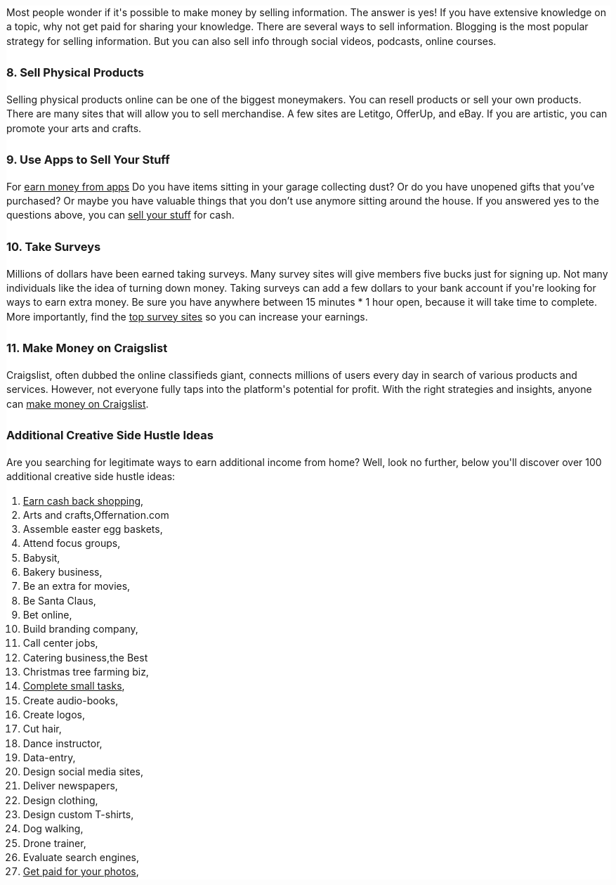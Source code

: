 Most people wonder if it's possible to make money by selling information. The answer is yes! If you have extensive knowledge on a topic, why not get paid for sharing your knowledge. There are several ways to sell information. Blogging is the most popular strategy for selling information. But you can also sell info through social videos, podcasts, online courses.

### 8. Sell Physical Products

Selling physical products online can be one of the biggest moneymakers. You can resell products or sell your own products. There are many sites that will allow you to sell merchandise. A few sites are Letitgo, OfferUp, and eBay. If you are artistic, you can promote your arts and crafts.

### 9. Use Apps to Sell Your Stuff

For [earn money from apps](/blog/money-making-apps) Do you have items sitting in your garage collecting dust? Or do you have unopened gifts that you’ve purchased? Or maybe you have valuable things that you don’t use anymore sitting around the house. If you answered yes to the questions above, you can [sell your stuff](/blog/best-apps-to-sell-your-stuff) for cash.

### 10. Take Surveys

Millions of dollars have been earned taking surveys. Many survey sites will give members five bucks just for signing up. Not many individuals like the idea of turning down money. Taking surveys can add a few dollars to your bank account if you're looking for ways to earn extra money. Be sure you have anywhere between 15 minutes \* 1 hour open, because it will take time to complete. More importantly, find the [top survey sites](/blog/best-survey-sites) so you can increase your earnings.

### 11. Make Money on Craigslist

Craigslist, often dubbed the online classifieds giant, connects millions of users every day in search of various products and services. However, not everyone fully taps into the platform's potential for profit. With the right strategies and insights, anyone can [make money on Craigslist](/blog/make-money-on-craigslist).

### Additional Creative Side Hustle Ideas

Are you searching for legitimate ways to earn additional income from home? Well, look no further, below you'll discover over 100 additional creative side hustle ideas:

1. [Earn cash back shopping](/blog/earn-cash-back),
2. Arts and crafts,Offernation.com
3. Assemble easter egg baskets,
4. Attend focus groups,
5. Babysit,
6. Bakery business,
7. Be an extra for movies,
8. Be Santa Claus,
9. Bet online,
10. Build branding company,
11. Call center jobs,
12. Catering business,the Best
13. Christmas tree farming biz,
14. [Complete small tasks](/blog/what-is-microtasking),
15. Create audio-books,
16. Create logos,
17. Cut hair,
18. Dance instructor,
19. Data-entry,
20. Design social media sites,
21. Deliver newspapers,
22. Design clothing,
23. Design custom T-shirts,
24. Dog walking,
25. Drone trainer,
26. Evaluate search engines,
27. [Get paid for your photos](/blog/get-paid-for-photos),